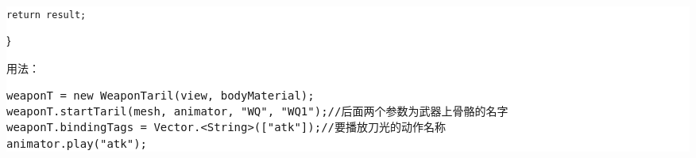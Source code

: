     return result;
}</pre>

用法：

<pre class="brush:as3">weaponT = new WeaponTaril(view, bodyMaterial);
weaponT.startTaril(mesh, animator, "WQ", "WQ1");//后面两个参数为武器上骨骼的名字
weaponT.bindingTags = Vector.&lt;String&gt;(["atk"]);//要播放刀光的动作名称
animator.play("atk");</pre>

 [1]: http://blog.as3er.com/demo/WeaponTarilTest.html
